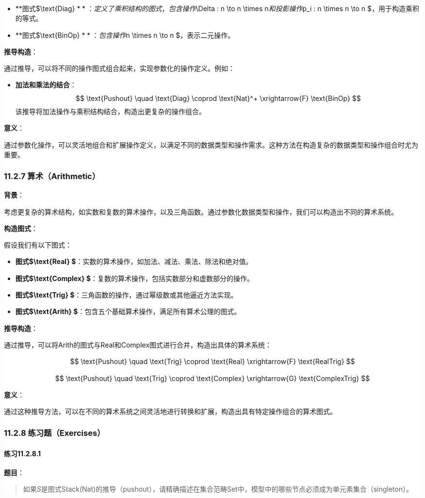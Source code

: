 - **图式$\text{Diag} $**：定义了乘积结构的图式，包含操作$\Delta : n \to n \times n$和投影操作$p_i : n \times n \to n $，用于构造乘积的等式。

- **图式$\text{BinOp} $**：包含操作$n \times n \to n $，表示二元操作。

**推导构造**：

通过推导，可以将不同的操作图式组合起来，实现参数化的操作定义。例如：

- **加法和乘法的结合**：
$$
  \text{Pushout} \quad \text{Diag} \coprod \text{Nat}^+ \xrightarrow{F} \text{BinOp}
$$
  该推导将加法操作与乘积结构结合，构造出更复杂的操作组合。

**意义**：

通过参数化操作，可以灵活地组合和扩展操作定义，以满足不同的数据类型和操作需求。这种方法在构造复杂的数据类型和操作组合时尤为重要。

### 11.2.7 算术（Arithmetic）

**背景**：

考虑更复杂的算术结构，如实数和复数的算术操作，以及三角函数。通过参数化数据类型和操作，我们可以构造出不同的算术系统。

**构造图式**：

假设我们有以下图式：

- **图式$\text{Real} $**：实数的算术操作，如加法、减法、乘法、除法和绝对值。

- **图式$\text{Complex} $**：复数的算术操作，包括实数部分和虚数部分的操作。

- **图式$\text{Trig} $**：三角函数的操作，通过幂级数或其他逼近方法实现。

- **图式$\text{Arith} $**：包含五个基础算术操作，满足所有算术公理的图式。

**推导构造**：

通过推导，可以将$\text{Arith}$的图式与$\text{Real}$和$\text{Complex}$图式进行合并，构造出具体的算术系统：

$$
\text{Pushout} \quad \text{Trig} \coprod \text{Real} \xrightarrow{F} \text{RealTrig}
$$

$$
\text{Pushout} \quad \text{Trig} \coprod \text{Complex} \xrightarrow{G} \text{ComplexTrig}
$$

**意义**：

通过这种推导方法，可以在不同的算术系统之间灵活地进行转换和扩展，构造出具有特定操作组合的算术图式。

### 11.2.8 练习题（Exercises）

#### 练习11.2.8.1

**题目**：

> 如果$S$是图式$\text{Stack(Nat)}$的推导（pushout），请精确描述在集合范畴$\text{Set}$中，模型中的哪些节点必须成为单元素集合（singleton）。
